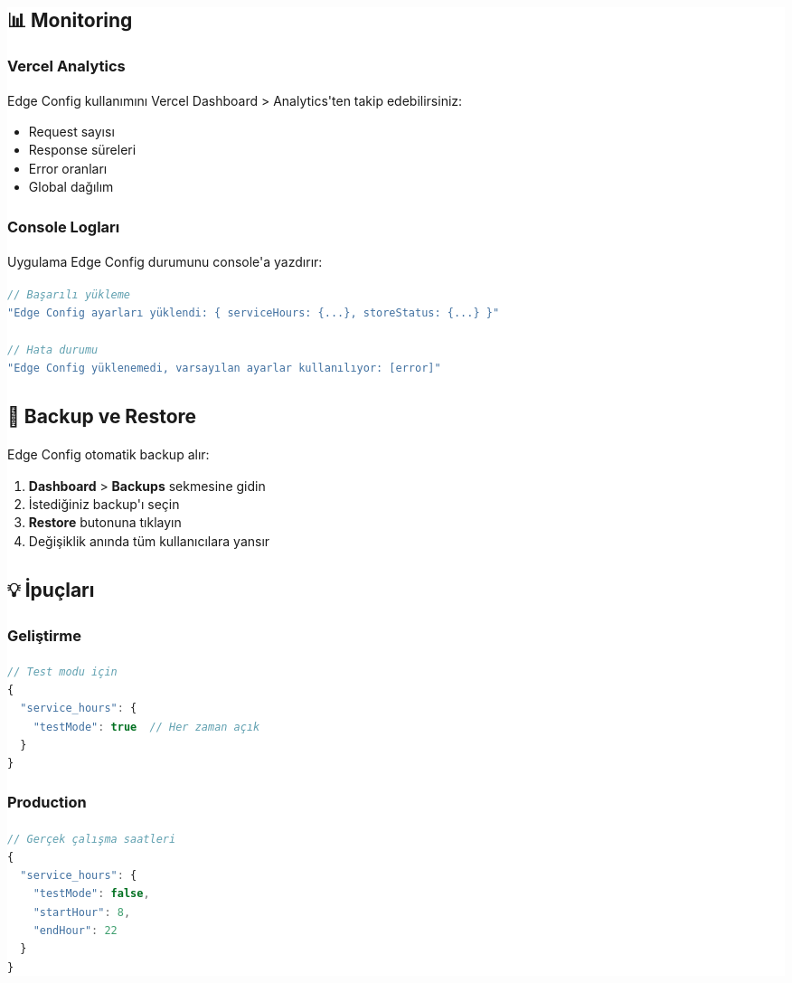 ## 📊 Monitoring

### Vercel Analytics

Edge Config kullanımını Vercel Dashboard > Analytics'ten takip edebilirsiniz:

- Request sayısı
- Response süreleri
- Error oranları
- Global dağılım

### Console Logları

Uygulama Edge Config durumunu console'a yazdırır:

```javascript
// Başarılı yükleme
"Edge Config ayarları yüklendi: { serviceHours: {...}, storeStatus: {...} }"

// Hata durumu
"Edge Config yüklenemedi, varsayılan ayarlar kullanılıyor: [error]"
```

## 🔄 Backup ve Restore

Edge Config otomatik backup alır:

1. **Dashboard** > **Backups** sekmesine gidin
2. İstediğiniz backup'ı seçin
3. **Restore** butonuna tıklayın
4. Değişiklik anında tüm kullanıcılara yansır

## 💡 İpuçları

### Geliştirme

```javascript
// Test modu için
{
  "service_hours": {
    "testMode": true  // Her zaman açık
  }
}
```

### Production

```javascript
// Gerçek çalışma saatleri
{
  "service_hours": {
    "testMode": false,
    "startHour": 8,
    "endHour": 22
  }
}
```
